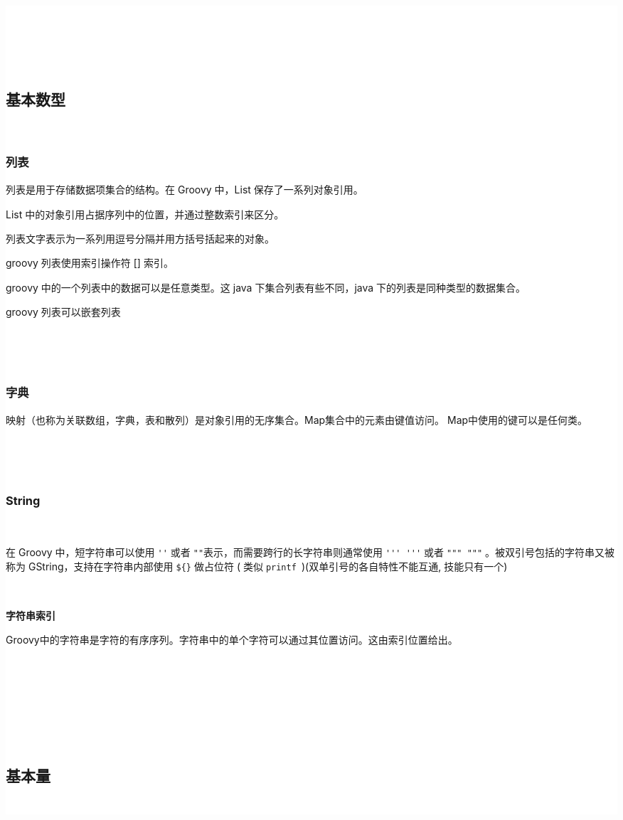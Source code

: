 ‍

‍

‍

## 基本数型

‍

### 列表

列表是用于存储数据项集合的结构。在 Groovy 中，List 保存了一系列对象引用。

List 中的对象引用占据序列中的位置，并通过整数索引来区分。

列表文字表示为一系列用逗号分隔并用方括号括起来的对象。

groovy 列表使用索引操作符 [] 索引。

groovy 中的一个列表中的数据可以是任意类型。这 java 下集合列表有些不同，java 下的列表是同种类型的数据集合。

groovy 列表可以嵌套列表

‍

‍

### 字典

映射（也称为关联数组，字典，表和散列）是对象引用的无序集合。Map集合中的元素由键值访问。 Map中使用的键可以是任何类。

‍

‍

### String

‍

在 Groovy 中，短字符串可以使用 `''`​ 或者 `""`​ 表示，而需要跨行的长字符串则通常使用 `''' '''`​ 或者 `""" """`​ 。被双引号包括的字符串又被称为 GString，支持在字符串内部使用 `${}`​ 做占位符 ( 类似 `printf `​)(双单引号的各自特性不能互通, 技能只有一个)

‍

**字符串索引**

Groovy中的字符串是字符的有序序列。字符串中的单个字符可以通过其位置访问。这由索引位置给出。

‍

‍

‍

‍

## 基本量

‍
